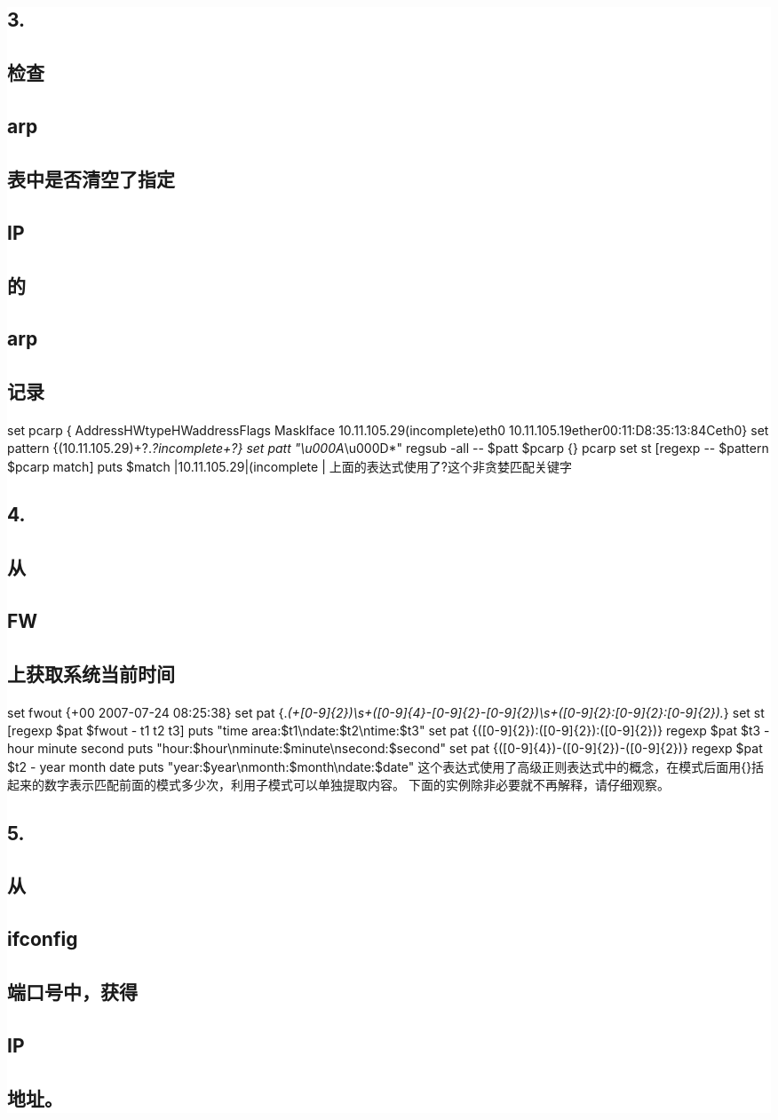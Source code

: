 ## 3.
## 检查
## arp
## 表中是否清空了指定
## IP
## 的
## arp
## 记录
set pcarp {
AddressHWtypeHWaddressFlags MaskIface
10.11.105.29(incomplete)eth0
10.11.105.19ether00:11:D8:35:13:84Ceth0}
set pattern {(10.11.105.29)+?.*?incomplete+?}
set patt "\u000A*\u000D*"
regsub -all -- $patt $pcarp {} pcarp
set st [regexp -- $pattern $pcarp match]
puts $match
|10.11.105.29|(incomplete
|
上面的表达式使用了?这个非贪婪匹配关键字
## 4.
## 从
## FW
## 上获取系统当前时间
set fwout {+00 2007-07-24 08:25:38}
set pat {.*(\+[0-9]{2})\s+([0-9]{4}-[0-9]{2}-[0-9]{2})\s+([0-9]{2}:[0-9]{2}:[0-9]{2}).*}
set st [regexp $pat $fwout - t1 t2 t3]
puts "time area:$t1\ndate:$t2\ntime:$t3"
set pat {([0-9]{2}):([0-9]{2}):([0-9]{2})}
regexp $pat $t3 - hour minute second
puts "hour:$hour\nminute:$minute\nsecond:$second"
set pat {([0-9]{4})-([0-9]{2})-([0-9]{2})}
regexp $pat $t2 - year month date
puts "year:$year\nmonth:$month\ndate:$date"
这个表达式使用了高级正则表达式中的概念，在模式后面用{}括起来的数字表示匹配前面的模式多少次，利用子模式可以单独提取内容。
下面的实例除非必要就不再解释，请仔细观察。
## 5.
## 从
## ifconfig
## 端口号中，获得
## IP
## 地址。